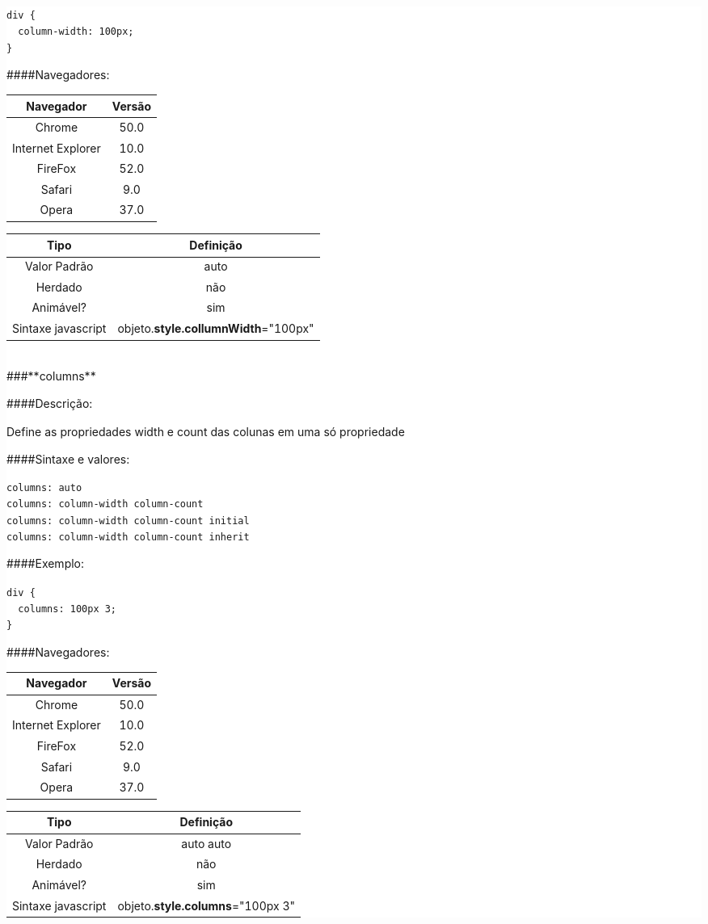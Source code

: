 ```
div {
  column-width: 100px;
}
```

####Navegadores:

Navegador | Versão
:-------: | :----:
Chrome | 50.0 
Internet Explorer | 10.0
FireFox | 52.0
Safari | 9.0
Opera | 37.0

Tipo | Definição
:--: | :-------:
Valor Padrão | auto
Herdado | não
Animável? | sim
Sintaxe javascript | objeto.**style.collumnWidth**="100px"

<br>
###**columns**

####Descrição:

Define as propriedades width e count das colunas em uma só propriedade

####Sintaxe e valores:

```
columns: auto
columns: column-width column-count
columns: column-width column-count initial
columns: column-width column-count inherit
```

####Exemplo:

```
div {
  columns: 100px 3;
}
```

####Navegadores:

Navegador | Versão
:-------: | :----:
Chrome | 50.0
Internet Explorer | 10.0
FireFox | 52.0
Safari | 9.0
Opera | 37.0

Tipo | Definição
:--: | :-------:
Valor Padrão | auto auto
Herdado | não
Animável? | sim
Sintaxe javascript | objeto.**style.columns**="100px 3"
